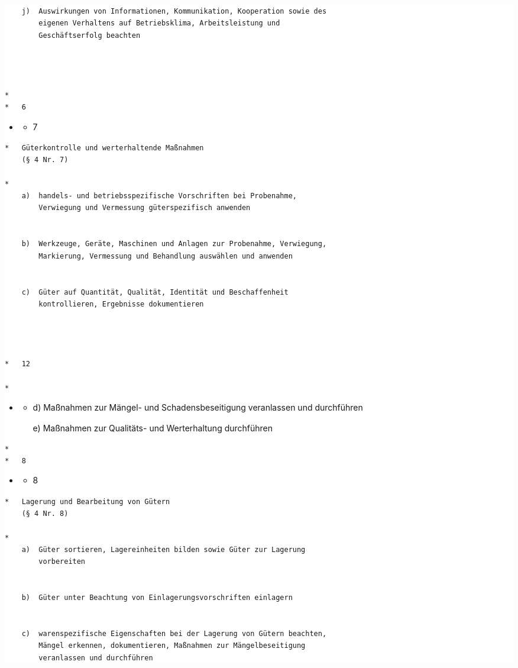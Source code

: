         j)  Auswirkungen von Informationen, Kommunikation, Kooperation sowie des
            eigenen Verhaltens auf Betriebsklima, Arbeitsleistung und
            Geschäftserfolg beachten




    *
    *   6


*    *   7

    *   Güterkontrolle und werterhaltende Maßnahmen
        (§ 4 Nr. 7)

    *
        a)  handels- und betriebsspezifische Vorschriften bei Probenahme,
            Verwiegung und Vermessung güterspezifisch anwenden


        b)  Werkzeuge, Geräte, Maschinen und Anlagen zur Probenahme, Verwiegung,
            Markierung, Vermessung und Behandlung auswählen und anwenden


        c)  Güter auf Quantität, Qualität, Identität und Beschaffenheit
            kontrollieren, Ergebnisse dokumentieren




    *   12

    *

*    *
        d)  Maßnahmen zur Mängel- und Schadensbeseitigung veranlassen und
            durchführen


        e)  Maßnahmen zur Qualitäts- und Werterhaltung durchführen




    *
    *   8


*    *   8

    *   Lagerung und Bearbeitung von Gütern
        (§ 4 Nr. 8)

    *
        a)  Güter sortieren, Lagereinheiten bilden sowie Güter zur Lagerung
            vorbereiten


        b)  Güter unter Beachtung von Einlagerungsvorschriften einlagern


        c)  warenspezifische Eigenschaften bei der Lagerung von Gütern beachten,
            Mängel erkennen, dokumentieren, Maßnahmen zur Mängelbeseitigung
            veranlassen und durchführen
